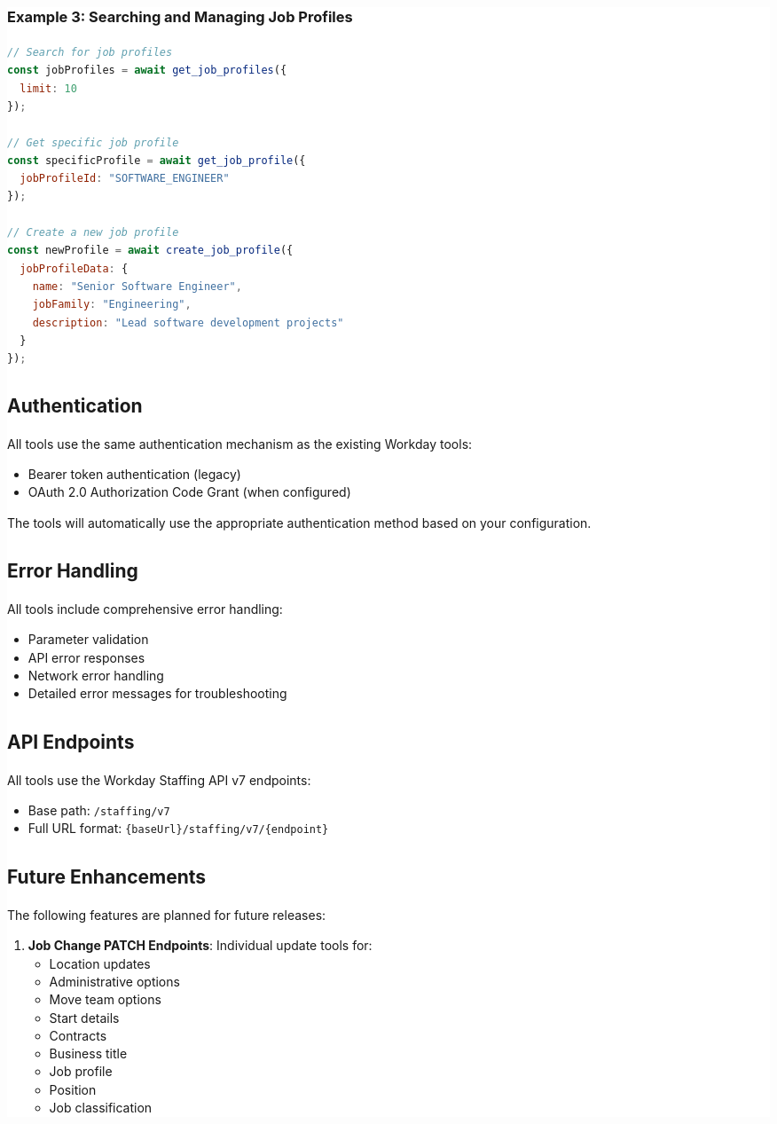 ### Example 3: Searching and Managing Job Profiles

```javascript
// Search for job profiles
const jobProfiles = await get_job_profiles({
  limit: 10
});

// Get specific job profile
const specificProfile = await get_job_profile({
  jobProfileId: "SOFTWARE_ENGINEER"
});

// Create a new job profile
const newProfile = await create_job_profile({
  jobProfileData: {
    name: "Senior Software Engineer",
    jobFamily: "Engineering",
    description: "Lead software development projects"
  }
});
```

## Authentication

All tools use the same authentication mechanism as the existing Workday tools:
- Bearer token authentication (legacy)
- OAuth 2.0 Authorization Code Grant (when configured)

The tools will automatically use the appropriate authentication method based on your configuration.

## Error Handling

All tools include comprehensive error handling:
- Parameter validation
- API error responses
- Network error handling
- Detailed error messages for troubleshooting

## API Endpoints

All tools use the Workday Staffing API v7 endpoints:
- Base path: `/staffing/v7`
- Full URL format: `{baseUrl}/staffing/v7/{endpoint}`

## Future Enhancements

The following features are planned for future releases:

1. **Job Change PATCH Endpoints**: Individual update tools for:
   - Location updates
   - Administrative options
   - Move team options
   - Start details
   - Contracts
   - Business title
   - Job profile
   - Position
   - Job classification

